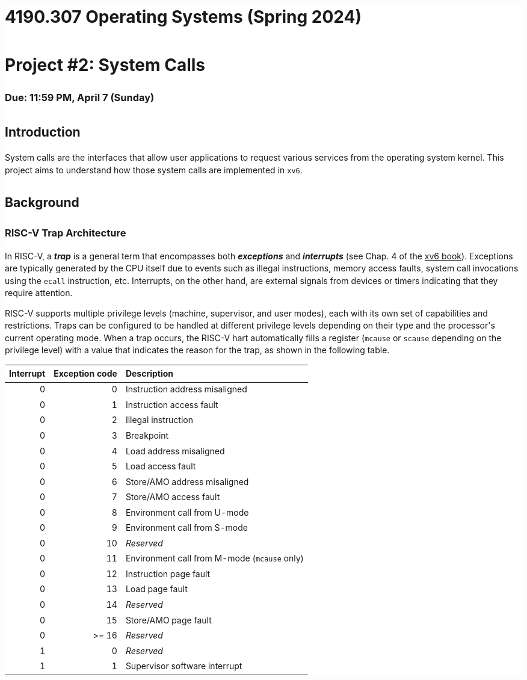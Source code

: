 # 4190.307 Operating Systems (Spring 2024)
# Project #2: System Calls
### Due: 11:59 PM, April 7 (Sunday)

## Introduction

System calls are the interfaces that allow user applications to request various services from the operating system kernel. This project aims to understand how those system calls are implemented in `xv6`.

## Background

### RISC-V Trap Architecture

In RISC-V, a ___trap___ is a general term that encompasses both ___exceptions___ and ___interrupts___ (see Chap. 4 of the [xv6 book](http://csl.snu.ac.kr/courses/4190.307/2024-1/book-riscv-rev3.pdf)). Exceptions are typically generated by the CPU itself due to events such as illegal instructions, memory access faults, system call invocations using the `ecall` instruction, etc. Interrupts, on the other hand, are external signals from devices or timers indicating that they require attention. 

RISC-V supports multiple privilege levels (machine, supervisor, and user modes), each with its own set of capabilities and restrictions. Traps can be configured to be handled at different privilege levels depending on their type and the processor's current operating mode. When a trap occurs, the RISC-V hart automatically fills a register (`mcause` or `scause` depending on the privilege level) with a value that indicates the reason for the trap, as shown in the following table. 

| Interrupt | Exception code | Description                     |
|----------:|---------------:|:--------------------------------|                 
| 0         | 0              | Instruction address misaligned  |
| 0         | 1              | Instruction access fault        |
| 0         | 2              | Illegal instruction             |
| 0         | 3              | Breakpoint                      |
| 0         | 4              | Load address misaligned         |
| 0         | 5              | Load access fault               |
| 0         | 6              | Store/AMO address misaligned    |
| 0         | 7              | Store/AMO access fault          |
| 0         | 8              | Environment call from U-mode    |
| 0         | 9              | Environment call from S-mode    |
| 0         | 10             | _Reserved_                      |
| 0         | 11             | Environment call from M-mode (`mcause` only)    |
| 0         | 12             | Instruction page fault          |
| 0         | 13             | Load page fault                 |
| 0         | 14             | _Reserved_                      |
| 0         | 15             | Store/AMO page fault            |
| 0         | >= 16          | _Reserved_                      |
| 1         | 0              | _Reserved_                      |
| 1         | 1              | Supervisor software interrupt   |